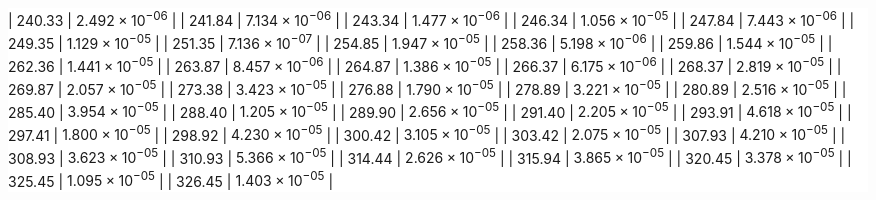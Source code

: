 | 240.33 | $2.492 \times 10^{-06}$ |
| 241.84 | $7.134 \times 10^{-06}$ |
| 243.34 | $1.477 \times 10^{-06}$ |
| 246.34 | $1.056 \times 10^{-05}$ |
| 247.84 | $7.443 \times 10^{-06}$ |
| 249.35 | $1.129 \times 10^{-05}$ |
| 251.35 | $7.136 \times 10^{-07}$ |
| 254.85 | $1.947 \times 10^{-05}$ |
| 258.36 | $5.198 \times 10^{-06}$ |
| 259.86 | $1.544 \times 10^{-05}$ |
| 262.36 | $1.441 \times 10^{-05}$ |
| 263.87 | $8.457 \times 10^{-06}$ |
| 264.87 | $1.386 \times 10^{-05}$ |
| 266.37 | $6.175 \times 10^{-06}$ |
| 268.37 | $2.819 \times 10^{-05}$ |
| 269.87 | $2.057 \times 10^{-05}$ |
| 273.38 | $3.423 \times 10^{-05}$ |
| 276.88 | $1.790 \times 10^{-05}$ |
| 278.89 | $3.221 \times 10^{-05}$ |
| 280.89 | $2.516 \times 10^{-05}$ |
| 285.40 | $3.954 \times 10^{-05}$ |
| 288.40 | $1.205 \times 10^{-05}$ |
| 289.90 | $2.656 \times 10^{-05}$ |
| 291.40 | $2.205 \times 10^{-05}$ |
| 293.91 | $4.618 \times 10^{-05}$ |
| 297.41 | $1.800 \times 10^{-05}$ |
| 298.92 | $4.230 \times 10^{-05}$ |
| 300.42 | $3.105 \times 10^{-05}$ |
| 303.42 | $2.075 \times 10^{-05}$ |
| 307.93 | $4.210 \times 10^{-05}$ |
| 308.93 | $3.623 \times 10^{-05}$ |
| 310.93 | $5.366 \times 10^{-05}$ |
| 314.44 | $2.626 \times 10^{-05}$ |
| 315.94 | $3.865 \times 10^{-05}$ |
| 320.45 | $3.378 \times 10^{-05}$ |
| 325.45 | $1.095 \times 10^{-05}$ |
| 326.45 | $1.403 \times 10^{-05}$ |